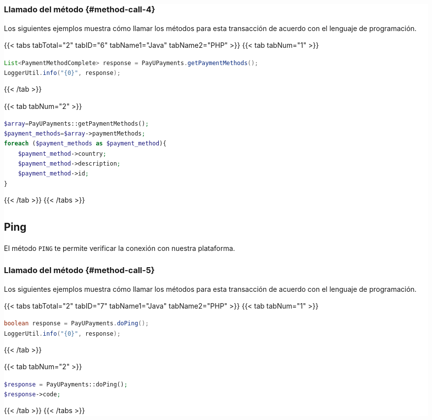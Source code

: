 ### Llamado del método {#method-call-4}
Los siguientes ejemplos muestra cómo llamar los métodos para esta transacción de acuerdo con el lenguaje de programación.

{{< tabs tabTotal="2" tabID="6" tabName1="Java" tabName2="PHP" >}}
{{< tab tabNum="1" >}}
```JAVA
List<PaymentMethodComplete> response = PayUPayments.getPaymentMethods();
LoggerUtil.info("{0}", response);
```
{{< /tab >}}

{{< tab tabNum="2" >}}
```PHP
$array=PayUPayments::getPaymentMethods();
$payment_methods=$array->paymentMethods;
foreach ($payment_methods as $payment_method){
	$payment_method->country;
	$payment_method->description;
	$payment_method->id;
}
```
{{< /tab >}}
{{< /tabs >}}

## Ping
El método `PING` te permite verificar la conexión con nuestra plataforma. 

### Llamado del método {#method-call-5}
Los siguientes ejemplos muestra cómo llamar los métodos para esta transacción de acuerdo con el lenguaje de programación.

{{< tabs tabTotal="2" tabID="7" tabName1="Java" tabName2="PHP" >}}
{{< tab tabNum="1" >}}
```JAVA
boolean response = PayUPayments.doPing();
LoggerUtil.info("{0}", response);
```
{{< /tab >}}

{{< tab tabNum="2" >}}
```PHP
$response = PayUPayments::doPing();
$response->code;
```
{{< /tab >}}
{{< /tabs >}}